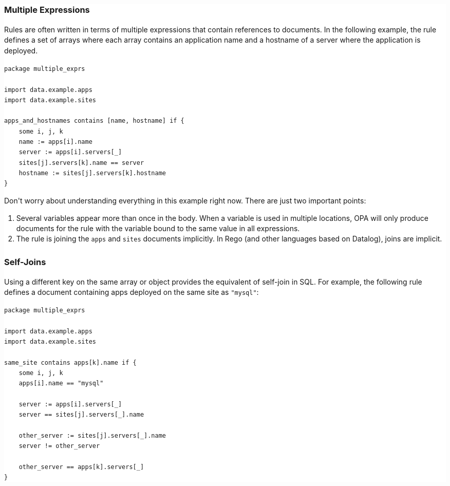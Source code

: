 <RunSnippet command="data.composite_key.result"/>

### Multiple Expressions

Rules are often written in terms of multiple expressions that contain references to documents. In the following example, the rule defines a set of arrays where each array contains an application name and a hostname of a server where the application is deployed.

```rego
package multiple_exprs

import data.example.apps
import data.example.sites

apps_and_hostnames contains [name, hostname] if {
	some i, j, k
	name := apps[i].name
	server := apps[i].servers[_]
	sites[j].servers[k].name == server
	hostname := sites[j].servers[k].hostname
}
```

<RunSnippet files="#example_data.rego" command="data.multiple_exprs.apps_and_hostnames"/>

Don't worry about understanding everything in this example right now. There are just two important points:

1. Several variables appear more than once in the body. When a variable is used in multiple locations, OPA will only produce documents for the rule with the variable bound to the same value in all expressions.
2. The rule is joining the `apps` and `sites` documents implicitly. In Rego (and other languages based on Datalog), joins are implicit.

### Self-Joins

Using a different key on the same array or object provides the equivalent of self-join in SQL. For example, the following rule defines a document containing apps deployed on the same site as `"mysql"`:

```rego
package multiple_exprs

import data.example.apps
import data.example.sites

same_site contains apps[k].name if {
	some i, j, k
	apps[i].name == "mysql"

	server := apps[i].servers[_]
	server == sites[j].servers[_].name

	other_server := sites[j].servers[_].name
	server != other_server

	other_server == apps[k].servers[_]
}
```
